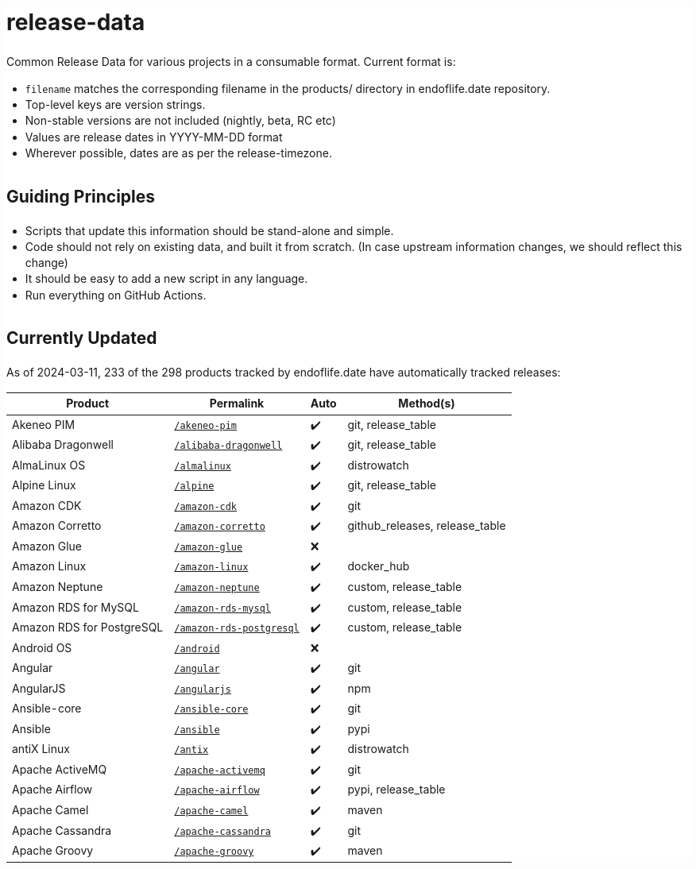 # release-data

Common Release Data for various projects in a consumable format. Current format is:

* `filename` matches the corresponding filename in the products/ directory in endoflife.date repository.
* Top-level keys are version strings.
* Non-stable versions are not included (nightly, beta, RC etc)
* Values are release dates in YYYY-MM-DD format
* Wherever possible, dates are as per the release-timezone.

## Guiding Principles

* Scripts that update this information should be stand-alone and simple.
* Code should not rely on existing data, and built it from scratch. (In case upstream information changes, we should reflect this change)
* It should be easy to add a new script in any language.
* Run everything on GitHub Actions.

## Currently Updated

As of 2024-03-11, 233 of the 298 products tracked by endoflife.date have automatically tracked releases:

| Product                                       | Permalink                                                                              | Auto | Method(s)                      |
|-----------------------------------------------|----------------------------------------------------------------------------------------|------|--------------------------------|
| Akeneo PIM                                    | [`/akeneo-pim`](https://endoflife.date/akeneo-pim)                                     | ✔️   | git, release_table             |
| Alibaba Dragonwell                            | [`/alibaba-dragonwell`](https://endoflife.date/alibaba-dragonwell)                     | ✔️   | git, release_table             |
| AlmaLinux OS                                  | [`/almalinux`](https://endoflife.date/almalinux)                                       | ✔️   | distrowatch                    |
| Alpine Linux                                  | [`/alpine`](https://endoflife.date/alpine)                                             | ✔️   | git, release_table             |
| Amazon CDK                                    | [`/amazon-cdk`](https://endoflife.date/amazon-cdk)                                     | ✔️   | git                            |
| Amazon Corretto                               | [`/amazon-corretto`](https://endoflife.date/amazon-corretto)                           | ✔️   | github_releases, release_table |
| Amazon Glue                                   | [`/amazon-glue`](https://endoflife.date/amazon-glue)                                   | ❌    |                                |
| Amazon Linux                                  | [`/amazon-linux`](https://endoflife.date/amazon-linux)                                 | ✔️   | docker_hub                     |
| Amazon Neptune                                | [`/amazon-neptune`](https://endoflife.date/amazon-neptune)                             | ✔️   | custom, release_table          |
| Amazon RDS for MySQL                          | [`/amazon-rds-mysql`](https://endoflife.date/amazon-rds-mysql)                         | ✔️   | custom, release_table          |
| Amazon RDS for PostgreSQL                     | [`/amazon-rds-postgresql`](https://endoflife.date/amazon-rds-postgresql)               | ✔️   | custom, release_table          |
| Android OS                                    | [`/android`](https://endoflife.date/android)                                           | ❌    |                                |
| Angular                                       | [`/angular`](https://endoflife.date/angular)                                           | ✔️   | git                            |
| AngularJS                                     | [`/angularjs`](https://endoflife.date/angularjs)                                       | ✔️   | npm                            |
| Ansible-core                                  | [`/ansible-core`](https://endoflife.date/ansible-core)                                 | ✔️   | git                            |
| Ansible                                       | [`/ansible`](https://endoflife.date/ansible)                                           | ✔️   | pypi                           |
| antiX Linux                                   | [`/antix`](https://endoflife.date/antix)                                               | ✔️   | distrowatch                    |
| Apache ActiveMQ                               | [`/apache-activemq`](https://endoflife.date/apache-activemq)                           | ✔️   | git                            |
| Apache Airflow                                | [`/apache-airflow`](https://endoflife.date/apache-airflow)                             | ✔️   | pypi, release_table            |
| Apache Camel                                  | [`/apache-camel`](https://endoflife.date/apache-camel)                                 | ✔️   | maven                          |
| Apache Cassandra                              | [`/apache-cassandra`](https://endoflife.date/apache-cassandra)                         | ✔️   | git                            |
| Apache Groovy                                 | [`/apache-groovy`](https://endoflife.date/apache-groovy)                               | ✔️   | maven                          |